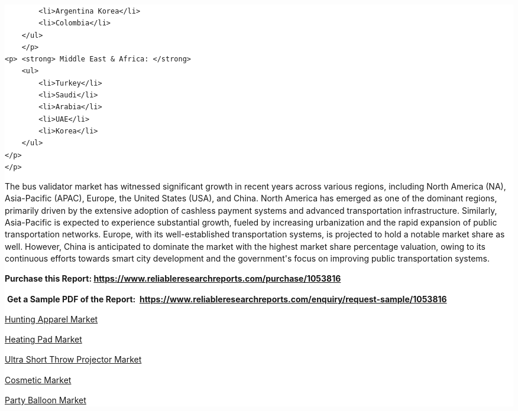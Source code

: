             <li>Argentina Korea</li>
            <li>Colombia</li>
        </ul>
        </p> 
    <p> <strong> Middle East & Africa: </strong>
        <ul>
            <li>Turkey</li>
            <li>Saudi</li>
            <li>Arabia</li>
            <li>UAE</li>
            <li>Korea</li>
        </ul>
    </p>
    </p>
<p><p>The bus validator market has witnessed significant growth in recent years across various regions, including North America (NA), Asia-Pacific (APAC), Europe, the United States (USA), and China. North America has emerged as one of the dominant regions, primarily driven by the extensive adoption of cashless payment systems and advanced transportation infrastructure. Similarly, Asia-Pacific is expected to experience substantial growth, fueled by increasing urbanization and the rapid expansion of public transportation networks. Europe, with its well-established transportation systems, is projected to hold a notable market share as well. However, China is anticipated to dominate the market with the highest market share percentage valuation, owing to its continuous efforts towards smart city development and the government's focus on improving public transportation systems.</p></p>
<p><strong>Purchase this Report: <a href="https://www.reliableresearchreports.com/purchase/1053816">https://www.reliableresearchreports.com/purchase/1053816</a></strong></p>
<p>&nbsp;<strong>Get a Sample PDF of the Report:&nbsp;&nbsp;<a href="https://www.reliableresearchreports.com/enquiry/request-sample/1053816">https://www.reliableresearchreports.com/enquiry/request-sample/1053816</a></strong></p>
<p><strong></strong></p>
<p><p><a href="https://github.com/kuntayevaz/Market-Research-Report-List-2/blob/main/hunting-apparel-market.md">Hunting Apparel Market</a></p><p><a href="https://github.com/Krish2023na/Market-Research-Report-List-2/blob/main/heating-pad-market.md">Heating Pad Market</a></p><p><a href="https://github.com/kipkeeva/Market-Research-Report-List-2/blob/main/ultra-short-throw-projector-market.md">Ultra Short Throw Projector Market</a></p><p><a href="https://github.com/kholmovskayalyudmila/Market-Research-Report-List-2/blob/main/cosmetic-market.md">Cosmetic Market</a></p><p><a href="https://github.com/zebdakicsin/Market-Research-Report-List-2/blob/main/party-balloon-market.md">Party Balloon Market</a></p></p>